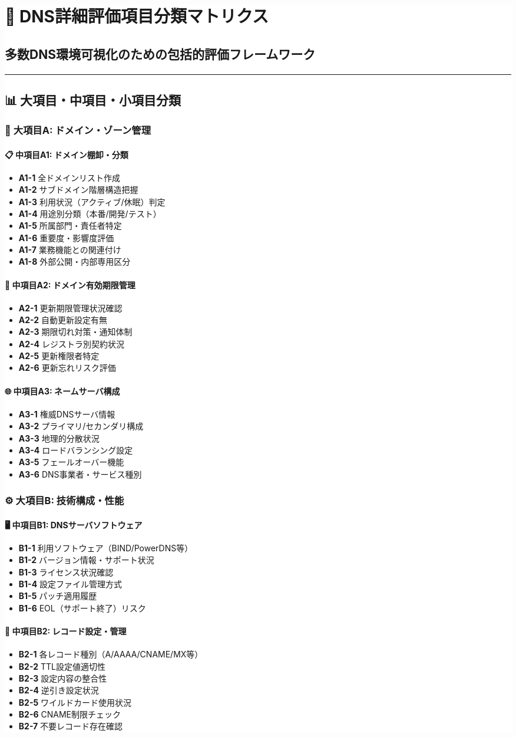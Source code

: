 # 🎯 DNS詳細評価項目分類マトリクス
## 多数DNS環境可視化のための包括的評価フレームワーク

---

## 📊 大項目・中項目・小項目分類

### 🏢 **大項目A: ドメイン・ゾーン管理**

#### 📋 **中項目A1: ドメイン棚卸・分類**
- **A1-1** 全ドメインリスト作成
- **A1-2** サブドメイン階層構造把握
- **A1-3** 利用状況（アクティブ/休眠）判定
- **A1-4** 用途別分類（本番/開発/テスト）
- **A1-5** 所属部門・責任者特定
- **A1-6** 重要度・影響度評価
- **A1-7** 業務機能との関連付け
- **A1-8** 外部公開・内部専用区分

#### 📅 **中項目A2: ドメイン有効期限管理**
- **A2-1** 更新期限管理状況確認
- **A2-2** 自動更新設定有無
- **A2-3** 期限切れ対策・通知体制
- **A2-4** レジストラ別契約状況
- **A2-5** 更新権限者特定
- **A2-6** 更新忘れリスク評価

#### 🌐 **中項目A3: ネームサーバ構成**
- **A3-1** 権威DNSサーバ情報
- **A3-2** プライマリ/セカンダリ構成
- **A3-3** 地理的分散状況
- **A3-4** ロードバランシング設定
- **A3-5** フェールオーバー機能
- **A3-6** DNS事業者・サービス種別

### ⚙️ **大項目B: 技術構成・性能**

#### 🖥️ **中項目B1: DNSサーバソフトウェア**
- **B1-1** 利用ソフトウェア（BIND/PowerDNS等）
- **B1-2** バージョン情報・サポート状況
- **B1-3** ライセンス状況確認
- **B1-4** 設定ファイル管理方式
- **B1-5** パッチ適用履歴
- **B1-6** EOL（サポート終了）リスク

#### 📝 **中項目B2: レコード設定・管理**
- **B2-1** 各レコード種別（A/AAAA/CNAME/MX等）
- **B2-2** TTL設定値適切性
- **B2-3** 設定内容の整合性
- **B2-4** 逆引き設定状況
- **B2-5** ワイルドカード使用状況
- **B2-6** CNAME制限チェック
- **B2-7** 不要レコード存在確認
